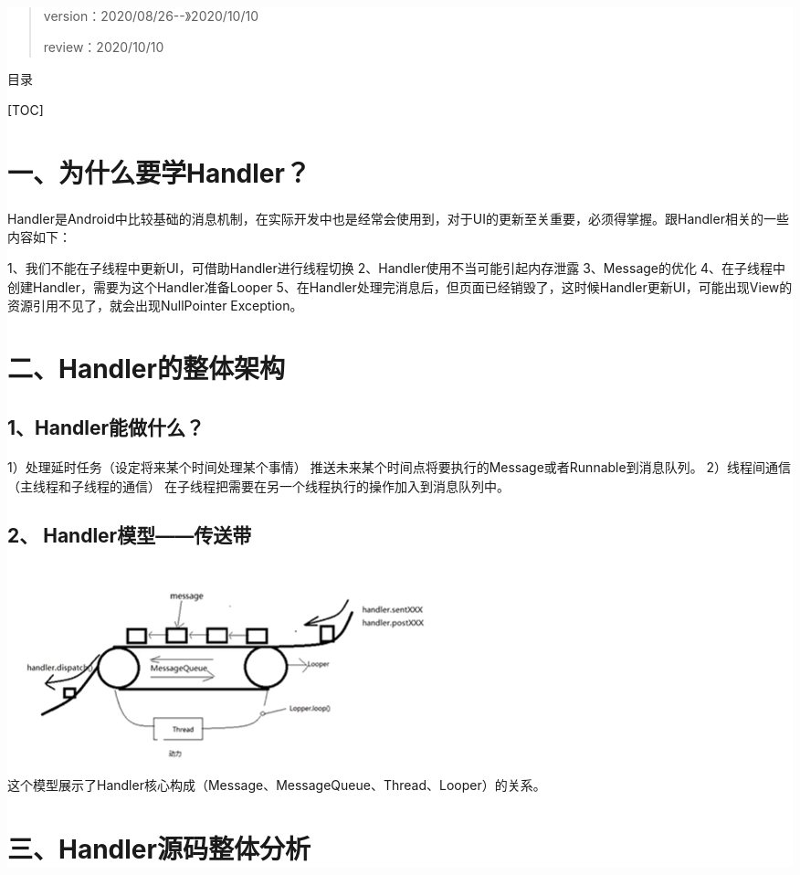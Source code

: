 > version：2020/08/26--》2020/10/10
>
> review：2020/10/10

目录

[TOC]



# 一、为什么要学Handler？

Handler是Android中比较基础的消息机制，在实际开发中也是经常会使用到，对于UI的更新至关重要，必须得掌握。跟Handler相关的一些内容如下：

1、我们不能在子线程中更新UI，可借助Handler进行线程切换
2、Handler使用不当可能引起内存泄露
3、Message的优化
4、在子线程中创建Handler，需要为这个Handler准备Looper
5、在Handler处理完消息后，但页面已经销毁了，这时候Handler更新UI，可能出现View的资源引用不见了，就会出现NullPointer Exception。



# 二、Handler的整体架构

## 1、Handler能做什么？

1）处理延时任务（设定将来某个时间处理某个事情）
推送未来某个时间点将要执行的Message或者Runnable到消息队列。
2）线程间通信（主线程和子线程的通信）
在子线程把需要在另一个线程执行的操作加入到消息队列中。

## 2、 Handler模型——传送带

![Handler模型](images/9000209-a8c115853ecc505c.png)

这个模型展示了Handler核心构成（Message、MessageQueue、Thread、Looper）的关系。



# 三、Handler源码整体分析
